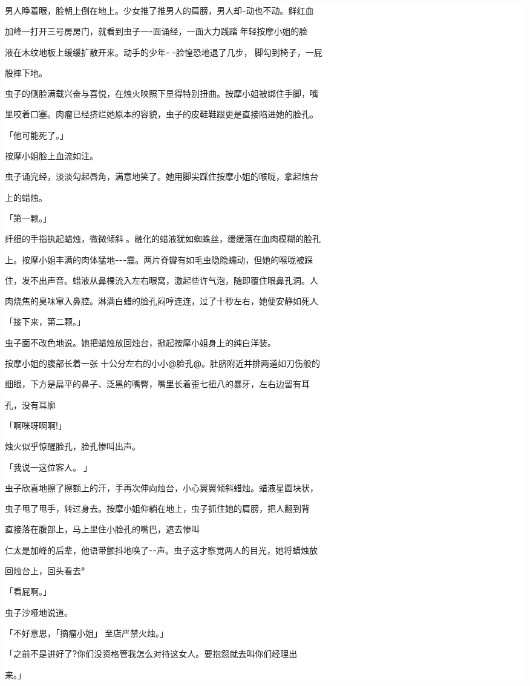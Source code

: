 男人睁着眼，脸朝上倒在地上。少女推了推男人的肩膀，男人却-动也不动。鲜红血

加峰一打开三号房房门，就看到虫子一-面诵经，一面大力践踏 年轻按摩小姐的脸

液在木纹地板上缓缓扩散开来。动手的少年- -脸惶恐地退了几步， 脚勾到椅子，一屁

股摔下地。

虫子的侧脸满载兴奋与喜悦，在烛火映照下显得特别扭曲。按摩小姐被绑住手脚，嘴

里咬着口塞。肉瘤已经挤烂她原本的容貌，虫子的皮鞋鞋跟更是直接陷进她的脸孔。

「他可能死了。」

按摩小姐脸上血流如注。

虫子诵完经，淡淡勾起唇角，满意地笑了。她用脚尖踩住按摩小姐的喉咙，拿起烛台

上的蜡烛。

「第一颗。」

纤细的手指执起蜡烛，微微倾斜 。融化的蜡液犹如蜘蛛丝，缓缓落在血肉模糊的脸孔

上。按摩小姐丰满的肉体猛地---震。两片脊瓣有如毛虫隐隐蠕动，但她的喉咙被踩

住，发不出声音。蜡液从鼻棵流入左右眼窝，激起些许气泡，随即覆住眼鼻孔洞。人

肉烧焦的臭味窜入鼻腔。淋满白蜡的脸孔闷哼连连，过了十秒左右，她便安静如死人

「接下来，第二颗。」

虫子面不改色地说。她把蜡烛放回烛台，掀起按摩小姐身上的纯白洋装。

按摩小姐的腹部长着一张 十公分左右的小小@脸孔@。肚脐附近并排两道如刀伤般的

细眼，下方是扁平的鼻子、泛黑的嘴臀，嘴里长着歪七扭八的暴牙，左右边留有耳

孔，没有耳廓

「啊咪呀啊啊!」

烛火似乎惊醒脸孔，脸孔惨叫出声。

「我说一这位客人。 」

虫子欣喜地擦了擦额上的汗，手再次伸向烛台，小心翼翼倾斜蜡烛。蜡液星圆块状，

虫子甩了甩手，转过身去。按摩小姐仰躺在地上，虫子抓住她的肩膀，把人翻到背

直接落在腹部上，马上里住小脸孔的嘴巴，遮去惨叫

仁太是加峰的后辈，他语带颤抖地唤了--声。虫子这才察觉两人的目光，她将蜡烛放

回烛台上，回头看去°

「看屁啊。」

虫子沙哑地说道。

「不好意思，「摘瘤小姐」 至店严禁火烛。」

「之前不是讲好了?你们没资格管我怎么对待这女人。要抱怨就去叫你们经理出

来。」
